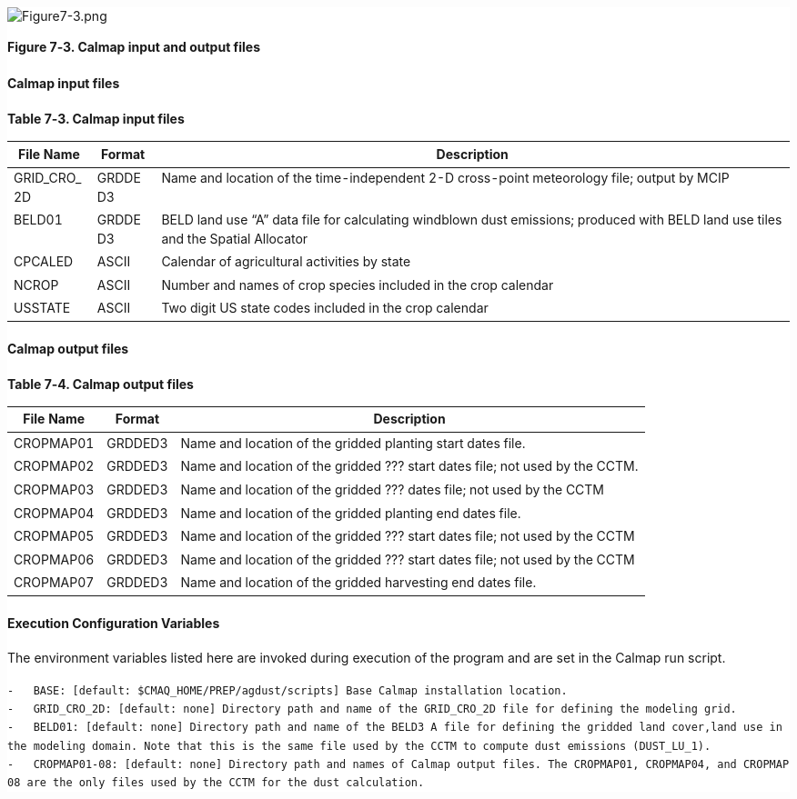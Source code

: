 <a id=Figure7-3></a>

![](./images/Figure7-3.png "Figure7-3.png")

**Figure 7‑3. Calmap input and output files**

#### Calmap input files

**Table 7‑3. Calmap input files**

|**File Name**|**Format**|**Description**|
|-------------|----------|---------------------------------------------------------|
|GRID_CRO_2D|GRDDED3|Name and location of the time-independent 2-D cross-point meteorology file; output by MCIP|
|BELD01|GRDDED3|BELD land use “A” data file for calculating windblown dust emissions; produced with BELD land use tiles and the Spatial Allocator|
|CPCALED|ASCII|Calendar of agricultural activities by state|
|NCROP|ASCII|Number and names of crop species included in the crop calendar|
|USSTATE|ASCII|Two digit US state codes included in the crop calendar|

#### Calmap output files

**Table 7‑4. Calmap output files**

|**File Name**|**Format**|**Description**|
|-----------|---------|-------------------------------------------------------|
|CROPMAP01|GRDDED3|Name and location of the gridded planting start dates file.|
|CROPMAP02|GRDDED3|Name and location of the gridded ??? start dates file; not used by the CCTM.|
|CROPMAP03|GRDDED3|Name and location of the gridded ??? dates file; not used by the CCTM|
|CROPMAP04|GRDDED3|Name and location of the gridded planting end dates file.|
|CROPMAP05|GRDDED3|Name and location of the gridded ??? start dates file; not used by the CCTM|
|CROPMAP06|GRDDED3|Name and location of the gridded ??? start dates file; not used by the CCTM|
|CROPMAP07|GRDDED3|Name and location of the gridded harvesting end dates file.|

#### Execution Configuration Variables ####

The environment variables listed here are invoked during execution of the program and are set in the Calmap run script.

```
-   BASE: [default: $CMAQ_HOME/PREP/agdust/scripts] Base Calmap installation location.
-   GRID_CRO_2D: [default: none] Directory path and name of the GRID_CRO_2D file for defining the modeling grid.
-   BELD01: [default: none] Directory path and name of the BELD3 A file for defining the gridded land cover,land use in the modeling domain. Note that this is the same file used by the CCTM to compute dust emissions (DUST_LU_1).
-   CROPMAP01-08: [default: none] Directory path and names of Calmap output files. The CROPMAP01, CROPMAP04, and CROPMAP08 are the only files used by the CCTM for the dust calculation.
```
